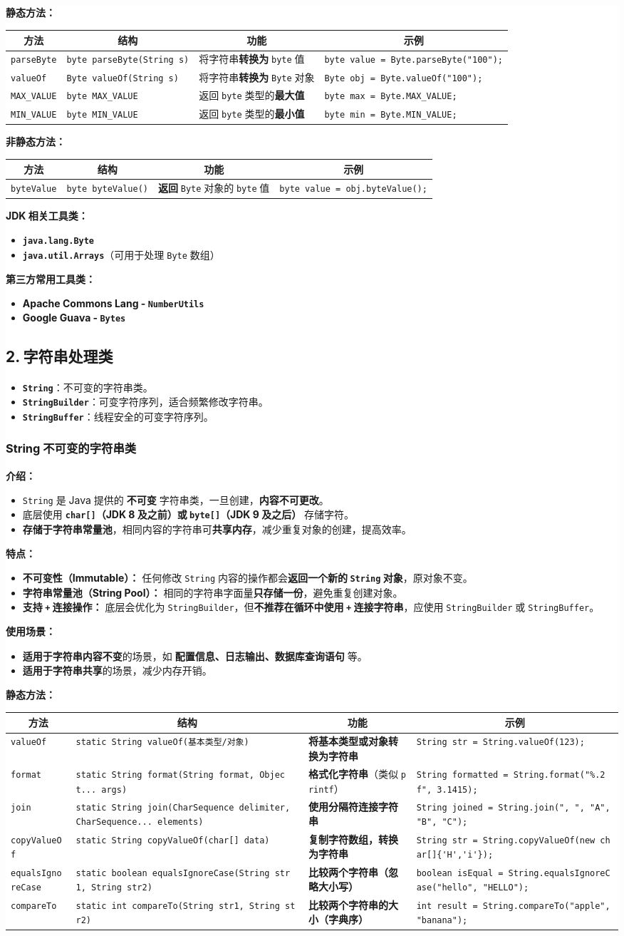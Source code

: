 **静态方法：**

| 方法        | 结构                       | 功能                           | 示例                                  |
| ----------- | -------------------------- | ------------------------------ | ------------------------------------- |
| `parseByte` | `byte parseByte(String s)` | 将字符串**转换为** `byte` 值   | `byte value = Byte.parseByte("100");` |
| `valueOf`   | `Byte valueOf(String s)`   | 将字符串**转换为** `Byte` 对象 | `Byte obj = Byte.valueOf("100");`     |
| `MAX_VALUE` | `byte MAX_VALUE`           | 返回 `byte` 类型的**最大值**   | `byte max = Byte.MAX_VALUE;`          |
| `MIN_VALUE` | `byte MIN_VALUE`           | 返回 `byte` 类型的**最小值**   | `byte min = Byte.MIN_VALUE;`          |

**非静态方法：**

| 方法        | 结构               | 功能                             | 示例                            |
| ----------- | ------------------ | -------------------------------- | ------------------------------- |
| `byteValue` | `byte byteValue()` | **返回** `Byte` 对象的 `byte` 值 | `byte value = obj.byteValue();` |

**JDK 相关工具类：**

- **`java.lang.Byte`**
- **`java.util.Arrays`**（可用于处理 `Byte` 数组）

**第三方常用工具类：**

- **Apache Commons Lang - `NumberUtils`**
- **Google Guava - `Bytes`**

## 2. 字符串处理类

- **`String`**：不可变的字符串类。
- **`StringBuilder`**：可变字符序列，适合频繁修改字符串。
- **`StringBuffer`**：线程安全的可变字符序列。

### **String 不可变的字符串类**

**介绍：**

- `String` 是 Java 提供的 **不可变** 字符串类，一旦创建，**内容不可更改**。
- 底层使用 **`char[]`（JDK 8 及之前）或 `byte[]`（JDK 9 及之后）** 存储字符。
- **存储于字符串常量池**，相同内容的字符串可**共享内存**，减少重复对象的创建，提高效率。

**特点：**

- **不可变性（Immutable）：** 任何修改 `String` 内容的操作都会**返回一个新的 `String` 对象**，原对象不变。
- **字符串常量池（String Pool）：** 相同的字符串字面量**只存储一份**，避免重复创建对象。
- **支持 `+` 连接操作：** 底层会优化为 `StringBuilder`，但**不推荐在循环中使用 `+` 连接字符串**，应使用 `StringBuilder` 或 `StringBuffer`。

**使用场景：**

- **适用于字符串内容不变**的场景，如 **配置信息、日志输出、数据库查询语句** 等。
- **适用于字符串共享**的场景，减少内存开销。

**静态方法：**

| 方法               | 结构                                                         | 功能                               | 示例                                                         |
| ------------------ | ------------------------------------------------------------ | ---------------------------------- | ------------------------------------------------------------ |
| `valueOf`          | `static String valueOf(基本类型/对象)`                       | **将基本类型或对象转换为字符串**   | `String str = String.valueOf(123);`                          |
| `format`           | `static String format(String format, Object... args)`        | **格式化字符串**（类似 `printf`）  | `String formatted = String.format("%.2f", 3.1415);`          |
| `join`             | `static String join(CharSequence delimiter, CharSequence... elements)` | **使用分隔符连接字符串**           | `String joined = String.join(", ", "A", "B", "C");`          |
| `copyValueOf`      | `static String copyValueOf(char[] data)`                     | **复制字符数组，转换为字符串**     | `String str = String.copyValueOf(new char[]{'H','i'});`      |
| `equalsIgnoreCase` | `static boolean equalsIgnoreCase(String str1, String str2)`  | **比较两个字符串（忽略大小写）**   | `boolean isEqual = String.equalsIgnoreCase("hello", "HELLO");` |
| `compareTo`        | `static int compareTo(String str1, String str2)`             | **比较两个字符串的大小（字典序）** | `int result = String.compareTo("apple", "banana");`          |
